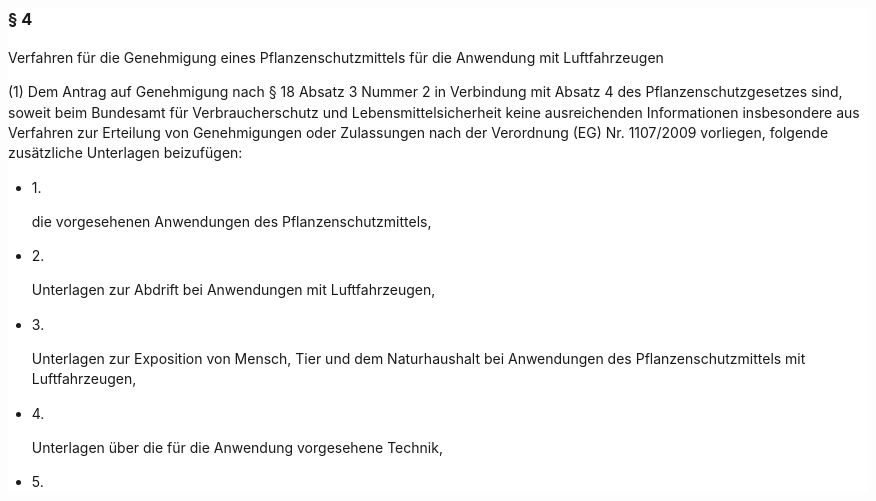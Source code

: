 </div>

</div>

</div>

</div>

<span id="BJNR197000013BJNE000400000.html"></span>

### § 4  
Verfahren für die Genehmigung eines Pflanzenschutzmittels für die Anwendung mit Luftfahrzeugen

<div>

<div class="jnhtml">

<div>

<div class="jurAbsatz">

(1) Dem Antrag auf Genehmigung nach § 18 Absatz 3 Nummer 2 in Verbindung
mit Absatz 4 des Pflanzenschutzgesetzes sind, soweit beim Bundesamt für
Verbraucherschutz und Lebensmittelsicherheit keine ausreichenden
Informationen insbesondere aus Verfahren zur Erteilung von Genehmigungen
oder Zulassungen nach der Verordnung (EG) Nr. 1107/2009 vorliegen,
folgende zusätzliche Unterlagen beizufügen:

  - 1\.
    
    <div>
    
    die vorgesehenen Anwendungen des Pflanzenschutzmittels,
    
    </div>

  - 2\.
    
    <div>
    
    Unterlagen zur Abdrift bei Anwendungen mit Luftfahrzeugen,
    
    </div>

  - 3\.
    
    <div>
    
    Unterlagen zur Exposition von Mensch, Tier und dem Naturhaushalt bei
    Anwendungen des Pflanzenschutzmittels mit Luftfahrzeugen,
    
    </div>

  - 4\.
    
    <div>
    
    Unterlagen über die für die Anwendung vorgesehene Technik,
    
    </div>

  - 5\.
    